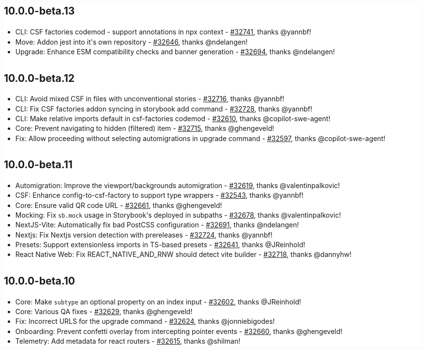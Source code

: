 ## 10.0.0-beta.13

- CLI: CSF factories codemod - support annotations in npx context - [#32741](https://github.com/storybookjs/storybook/pull/32741), thanks @yannbf!
- Move: Addon jest into it's own repository - [#32646](https://github.com/storybookjs/storybook/pull/32646), thanks @ndelangen!
- Upgrade: Enhance ESM compatibility checks and banner generation - [#32694](https://github.com/storybookjs/storybook/pull/32694), thanks @ndelangen!

## 10.0.0-beta.12

- CLI: Avoid mixed CSF in files with unconventional stories - [#32716](https://github.com/storybookjs/storybook/pull/32716), thanks @yannbf!
- CLI: Fix CSF factories addon syncing in storybook add command - [#32728](https://github.com/storybookjs/storybook/pull/32728), thanks @yannbf!
- CLI: Make relative imports default in csf-factories codemod - [#32610](https://github.com/storybookjs/storybook/pull/32610), thanks @copilot-swe-agent!
- Core: Prevent navigating to hidden (filtered) item - [#32715](https://github.com/storybookjs/storybook/pull/32715), thanks @ghengeveld!
- Fix: Allow proceeding without selecting automigrations in upgrade command - [#32597](https://github.com/storybookjs/storybook/pull/32597), thanks @copilot-swe-agent!

## 10.0.0-beta.11

- Automigration: Improve the viewport/backgrounds automigration - [#32619](https://github.com/storybookjs/storybook/pull/32619), thanks @valentinpalkovic!
- CSF: Enhance config-to-csf-factory to support type wrappers - [#32543](https://github.com/storybookjs/storybook/pull/32543), thanks @yannbf!
- Core: Ensure valid QR code URL - [#32661](https://github.com/storybookjs/storybook/pull/32661), thanks @ghengeveld!
- Mocking: Fix `sb.mock` usage in Storybook's deployed in subpaths - [#32678](https://github.com/storybookjs/storybook/pull/32678), thanks @valentinpalkovic!
- NextJS-Vite: Automatically fix bad PostCSS configuration - [#32691](https://github.com/storybookjs/storybook/pull/32691), thanks @ndelangen!
- Nextjs: Fix Nextjs version detection with prereleases - [#32724](https://github.com/storybookjs/storybook/pull/32724), thanks @yannbf!
- Presets: Support extensionless imports in TS-based presets - [#32641](https://github.com/storybookjs/storybook/pull/32641), thanks @JReinhold!
- React Native Web: Fix REACT_NATIVE_AND_RNW should detect vite builder - [#32718](https://github.com/storybookjs/storybook/pull/32718), thanks @dannyhw!

## 10.0.0-beta.10

- Core: Make `subtype` an optional property on an index input - [#32602](https://github.com/storybookjs/storybook/pull/32602), thanks @JReinhold!
- Core: Various QA fixes - [#32629](https://github.com/storybookjs/storybook/pull/32629), thanks @ghengeveld!
- Fix: Incorrect URLS for the upgrade command - [#32624](https://github.com/storybookjs/storybook/pull/32624), thanks @jonniebigodes!
- Onboarding: Prevent confetti overlay from intercepting pointer events - [#32660](https://github.com/storybookjs/storybook/pull/32660), thanks @ghengeveld!
- Telemetry: Add metadata for react routers - [#32615](https://github.com/storybookjs/storybook/pull/32615), thanks @shilman!
